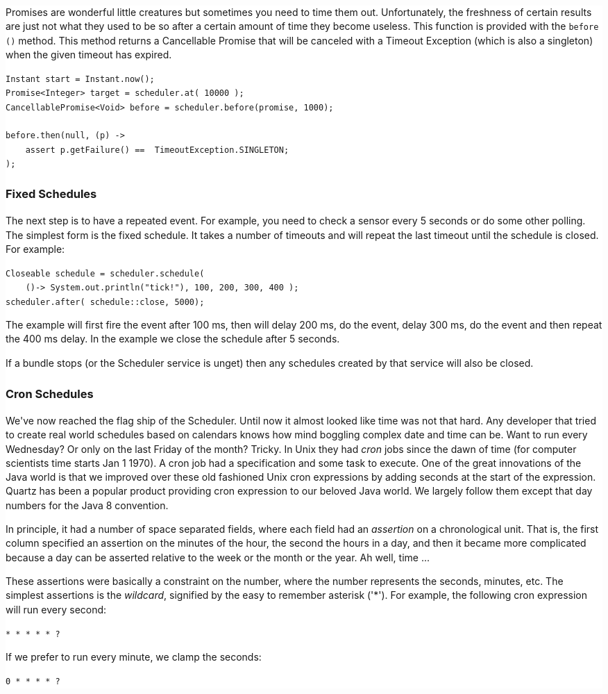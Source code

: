 Promises are wonderful little creatures but sometimes you need to time them out. Unfortunately, the freshness of certain results are just not what they used to be so after a certain amount of time they become useless. This function is provided with the `before()` method. This method returns a Cancellable Promise that will be canceled with a Timeout Exception (which is also a singleton) when the given timeout has expired. 

	Instant start = Instant.now();
	Promise<Integer> target = scheduler.at( 10000 );
	CancellablePromise<Void> before = scheduler.before(promise, 1000);

	before.then(null, (p) -> 
		assert p.getFailure() ==  TimeoutException.SINGLETON;
	);

### Fixed Schedules

The next step is to have a repeated event. For example, you need to check a sensor every 5 seconds or do some other polling. The simplest form is the fixed schedule. It takes a number of timeouts and will repeat the last timeout until the schedule is closed. For example:

	Closeable schedule = scheduler.schedule( 
		()-> System.out.println("tick!"), 100, 200, 300, 400 );
	scheduler.after( schedule::close, 5000);

The example will first fire the event after 100 ms, then will delay 200 ms, do the event, delay 300 ms, do the event and then repeat the 400 ms delay. In the example we close the schedule after 5 seconds.

If a bundle stops (or the Scheduler service is unget) then any schedules created by that service will also be closed.

### Cron Schedules

We've now reached the flag ship of the Scheduler. Until now it almost looked like time was not that hard. Any developer that tried to create real world schedules based on calendars knows how mind boggling complex date and time can be. Want to run every Wednesday? Or only on the last Friday of the month? Tricky. In Unix they had _cron_ jobs since the dawn of time (for computer scientists time starts Jan 1 1970). A cron job had a specification and some task to execute. One of the great innovations of the Java world is that we improved over these old fashioned Unix cron expressions by adding seconds at the start of the expression. Quartz has been a popular product providing cron expression to our beloved Java world. We largely follow them except that day numbers for the Java 8 convention. 

In principle, it had a number of space separated fields, where each field had an _assertion_ on a chronological unit. That is, the first column specified an assertion on the minutes of the hour, the second the hours in a day, and then it became more complicated because a day can be asserted relative to the week or the month or the year. Ah well, time ... 

These assertions were basically a constraint on the number, where the number represents the seconds, minutes, etc. The simplest assertions is the _wildcard_, signified by the easy to remember asterisk ('*'). For example, the following cron expression will run every second:

	* * * * * ?
	
If we prefer to run every minute, we clamp the seconds:

	0 * * * * ?
